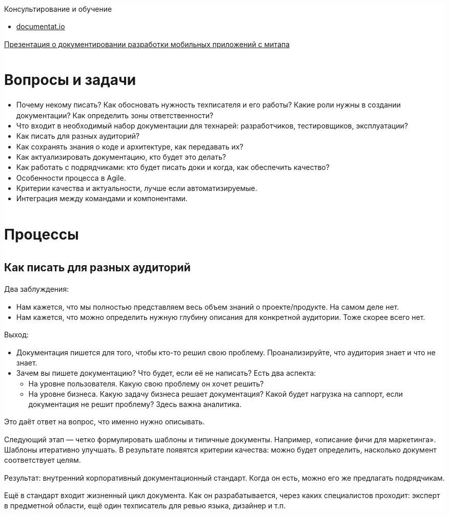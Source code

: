 Консультирование и обучение

* [documentat.io](http://documentat.io)

[Презентация о документировании разработки мобильных приложений с митапа](https://slavachernikoff.gitbooks.io/technical-design-of-mobile-applications/)

# Вопросы и задачи

* Почему некому писать? Как обосновать нужность техписателя и его работы? Какие роли нужны в создании документации? Как определить зоны ответственности?
* Что входит в необходимый набор документации для технарей: разработчиков, тестировщиков, эксплуатации?
* Как писать для разных аудиторий?
* Как сохранять знания о коде и архитектуре, как передавать их?
* Как актуализировать документацию, кто будет это делать?
* Как работать с подрядчиками: кто будет писать доки и когда, как обеспечить качество?
* Особенности процесса в Agile.
* Критерии качества и актуальности, лучше если автоматизируемые.
* Интеграция между командами и компонентами.

# Процессы

## Как писать для разных аудиторий

Два заблуждения:

* Нам кажется, что мы полностью представляем весь объем знаний о проекте/продукте. На самом деле нет.
* Нам кажется, что можно определить нужную глубину описания для конкретной аудитории. Тоже скорее всего нет.

Выход:

* Документация пишется для того, чтобы кто-то решил свою проблему.
Проанализируйте, что аудитория знает и что не знает.
* Зачем вы пишете документацию? Что будет, если её не написать? Есть два аспекта:
    * На уровне пользователя. Какую свою проблему он хочет решить? 
    * На уровне бизнеса. Какую задачу бизнеса решает документация? Какой будет нагрузка на саппорт, если документация не решит проблему? Здесь важна аналитика.

Это даёт ответ на вопрос, что именно нужно описывать.

Следующий этап — четко формулировать шаблоны и типичные документы.
Например, «описание фичи для маркетинга».
Шаблоны итеративно улучшать.
В результате появятся критерии качества: можно будет определить, насколько документ соответствует целям.

Результат: внутренний корпоративный документационный стандарт. Когда он есть, можно его же предлагать подрядчикам.

Ещё в стандарт входит жизненный цикл документа.
Как он разрабатывается, через каких специалистов проходит: эксперт в предметной области, ещё один техписатель для ревью языка, дизайнер и т.п.
